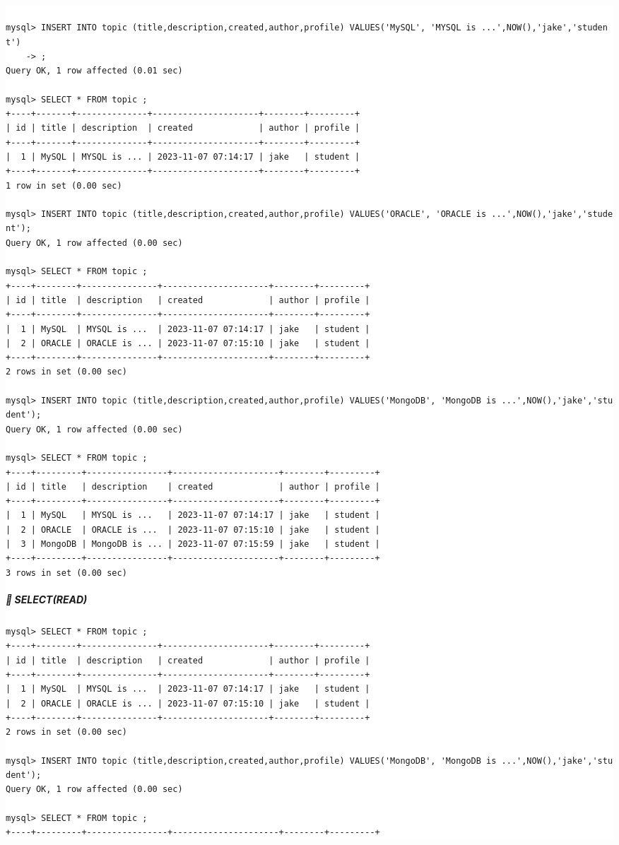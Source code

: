 ```mysql

mysql> INSERT INTO topic (title,description,created,author,profile) VALUES('MySQL', 'MYSQL is ...',NOW(),'jake','student')
    -> ;
Query OK, 1 row affected (0.01 sec)

mysql> SELECT * FROM topic ;
+----+-------+--------------+---------------------+--------+---------+
| id | title | description  | created             | author | profile |
+----+-------+--------------+---------------------+--------+---------+
|  1 | MySQL | MYSQL is ... | 2023-11-07 07:14:17 | jake   | student |
+----+-------+--------------+---------------------+--------+---------+
1 row in set (0.00 sec)

mysql> INSERT INTO topic (title,description,created,author,profile) VALUES('ORACLE', 'ORACLE is ...',NOW(),'jake','student');
Query OK, 1 row affected (0.00 sec)

mysql> SELECT * FROM topic ;                                                                          
+----+--------+---------------+---------------------+--------+---------+
| id | title  | description   | created             | author | profile |
+----+--------+---------------+---------------------+--------+---------+
|  1 | MySQL  | MYSQL is ...  | 2023-11-07 07:14:17 | jake   | student |
|  2 | ORACLE | ORACLE is ... | 2023-11-07 07:15:10 | jake   | student |
+----+--------+---------------+---------------------+--------+---------+
2 rows in set (0.00 sec)

mysql> INSERT INTO topic (title,description,created,author,profile) VALUES('MongoDB', 'MongoDB is ...',NOW(),'jake','student');
Query OK, 1 row affected (0.00 sec)

mysql> SELECT * FROM topic ;                                                                          
+----+---------+----------------+---------------------+--------+---------+
| id | title   | description    | created             | author | profile |
+----+---------+----------------+---------------------+--------+---------+
|  1 | MySQL   | MYSQL is ...   | 2023-11-07 07:14:17 | jake   | student |
|  2 | ORACLE  | ORACLE is ...  | 2023-11-07 07:15:10 | jake   | student |
|  3 | MongoDB | MongoDB is ... | 2023-11-07 07:15:59 | jake   | student |
+----+---------+----------------+---------------------+--------+---------+
3 rows in set (0.00 sec)
```


##### 📗 SELECT(READ)
```mysql
mysql> SELECT * FROM topic ;                                                                          
+----+--------+---------------+---------------------+--------+---------+
| id | title  | description   | created             | author | profile |
+----+--------+---------------+---------------------+--------+---------+
|  1 | MySQL  | MYSQL is ...  | 2023-11-07 07:14:17 | jake   | student |
|  2 | ORACLE | ORACLE is ... | 2023-11-07 07:15:10 | jake   | student |
+----+--------+---------------+---------------------+--------+---------+
2 rows in set (0.00 sec)

mysql> INSERT INTO topic (title,description,created,author,profile) VALUES('MongoDB', 'MongoDB is ...',NOW(),'jake','student');
Query OK, 1 row affected (0.00 sec)

mysql> SELECT * FROM topic ;                                                                          
+----+---------+----------------+---------------------+--------+---------+
```